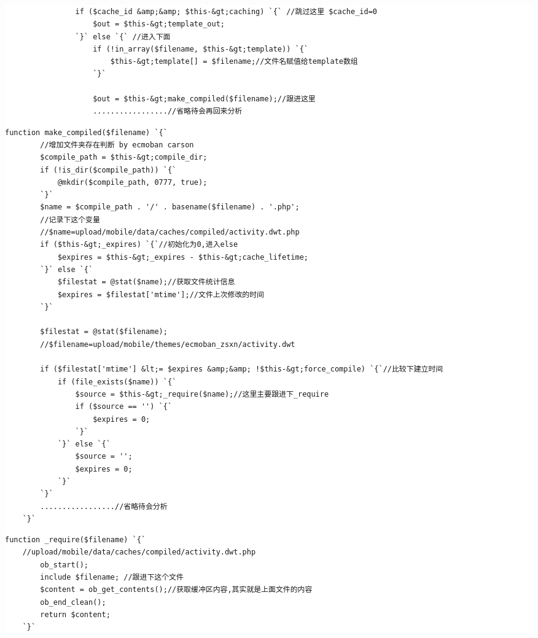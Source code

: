 ```
                if ($cache_id &amp;&amp; $this-&gt;caching) `{` //跳过这里 $cache_id=0
                    $out = $this-&gt;template_out;
                `}` else `{` //进入下面
                    if (!in_array($filename, $this-&gt;template)) `{`
                        $this-&gt;template[] = $filename;//文件名赋值给template数组
                    `}`

                    $out = $this-&gt;make_compiled($filename);//跟进这里
                    .................//省略待会再回来分析
```

```
function make_compiled($filename) `{`
        //增加文件夹存在判断 by ecmoban carson
        $compile_path = $this-&gt;compile_dir;
        if (!is_dir($compile_path)) `{`
            @mkdir($compile_path, 0777, true);
        `}`
        $name = $compile_path . '/' . basename($filename) . '.php';
        //记录下这个变量
        //$name=upload/mobile/data/caches/compiled/activity.dwt.php
        if ($this-&gt;_expires) `{`//初始化为0,进入else
            $expires = $this-&gt;_expires - $this-&gt;cache_lifetime;
        `}` else `{`
            $filestat = @stat($name);//获取文件统计信息
            $expires = $filestat['mtime'];//文件上次修改的时间
        `}`

        $filestat = @stat($filename);
        //$filename=upload/mobile/themes/ecmoban_zsxn/activity.dwt

        if ($filestat['mtime'] &lt;= $expires &amp;&amp; !$this-&gt;force_compile) `{`//比较下建立时间
            if (file_exists($name)) `{`
                $source = $this-&gt;_require($name);//这里主要跟进下_require
                if ($source == '') `{`
                    $expires = 0;
                `}`
            `}` else `{`
                $source = '';
                $expires = 0;
            `}`
        `}`
        .................//省略待会分析
    `}`
```

```
function _require($filename) `{`
    //upload/mobile/data/caches/compiled/activity.dwt.php
        ob_start();
        include $filename; //跟进下这个文件
        $content = ob_get_contents();//获取缓冲区内容,其实就是上面文件的内容
        ob_end_clean();
        return $content;
    `}`
```
